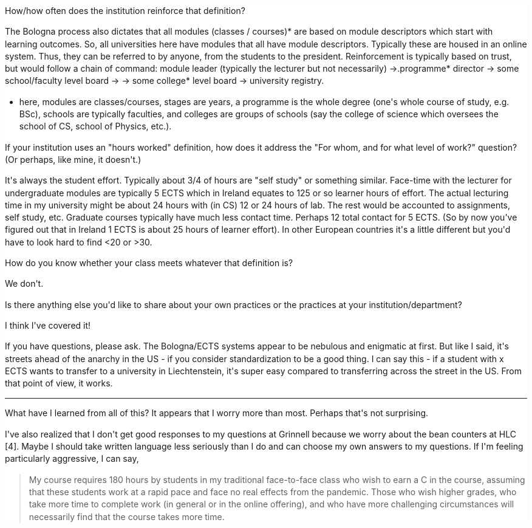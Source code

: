 How/how often does the institution reinforce that definition?

The Bologna process also dictates that all modules (classes / courses)* are based on module descriptors which start with learning outcomes. So, all universities here have modules that all have module descriptors. Typically these are housed in an online system. Thus, they can be referred to by anyone, from the students to the president. Reinforcement is typically based on trust, but would follow a chain of command: module leader (typically the lecturer but not necessarily) ->.programme* director -> some school/faculty level board -> -> some college* level board -> university registry.

* here, modules are classes/courses, stages are years, a programme is the whole degree (one's whole course of study, e.g. BSc), schools are typically faculties, and colleges are groups of schools (say the college of science which oversees the school of CS, school of Physics, etc.).

If your institution uses an "hours worked" definition, how does it address the "For whom, and for what level of work?" question?  (Or perhaps, like mine, it doesn't.)

It's always the student effort. Typically about 3/4 of hours are "self study" or something similar. Face-time with the lecturer for undergraduate modules are typically 5 ECTS which in Ireland equates to 125 or so learner hours of effort. The actual lecturing time in my university might be about 24 hours with (in CS) 12 or 24 hours of lab. The rest would be accounted to assignments, self study, etc. Graduate courses typically have much less contact time. Perhaps 12 total contact for 5 ECTS. (So by now you've figured out that in Ireland 1 ECTS is about 25 hours of learner effort). In other European countries it's a little different but you'd have to look hard to find <20 or >30.

How do you know whether your class meets whatever that definition is?

We don't.

Is there anything else you'd like to share about your own practices or the practices at your institution/department?

I think I've covered it!

If you have questions, please ask. The Bologna/ECTS systems appear to be nebulous and enigmatic at first. But like I said, it's streets ahead of the anarchy in the US - if you consider standardization to be a good thing. I can say this - if a student with x ECTS wants to transfer to a university in Liechtenstein, it's super easy compared to transferring across the street in the US. From that point of view, it works.

---

What have I learned from all of this?  It appears that I worry more than
most.  Perhaps that's not surprising.

I've also realized that I don't get good responses to my questions at
Grinnell because we worry about the bean counters at HLC [4].  Maybe I
should take written language less seriously than I do and can choose
my own answers to my questions.  If I'm feeling particularly aggressive,
I can say,

> My course requires 180 hours by students in my traditional
face-to-face class who wish to earn a C in the course, assuming
that these students work at a rapid pace and face no real effects
from the pandemic.  Those who wish higher grades, who take more
time to complete work (in general or in the online offering), and
who have more challenging circumstances will necessarily find that
the course takes more time.

